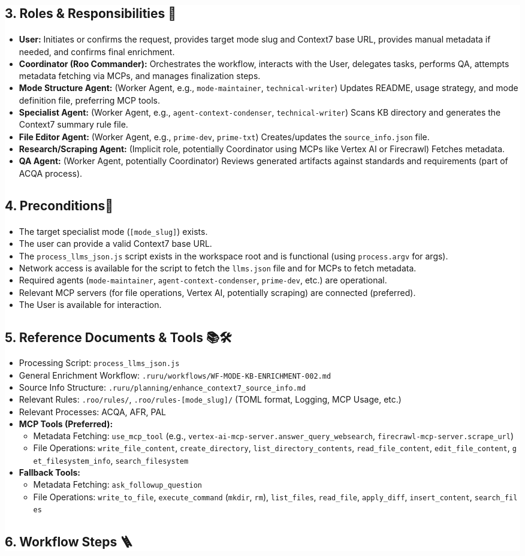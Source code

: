 ## 3. Roles & Responsibilities 👤

*   **User:** Initiates or confirms the request, provides target mode slug and Context7 base URL, provides manual metadata if needed, and confirms final enrichment.
*   **Coordinator (Roo Commander):** Orchestrates the workflow, interacts with the User, delegates tasks, performs QA, attempts metadata fetching via MCPs, and manages finalization steps.
*   **Mode Structure Agent:** (Worker Agent, e.g., `mode-maintainer`, `technical-writer`) Updates README, usage strategy, and mode definition file, preferring MCP tools.
*   **Specialist Agent:** (Worker Agent, e.g., `agent-context-condenser`, `technical-writer`) Scans KB directory and generates the Context7 summary rule file.
*   **File Editor Agent:** (Worker Agent, e.g., `prime-dev`, `prime-txt`) Creates/updates the `source_info.json` file.
*   **Research/Scraping Agent:** (Implicit role, potentially Coordinator using MCPs like Vertex AI or Firecrawl) Fetches metadata.
*   **QA Agent:** (Worker Agent, potentially Coordinator) Reviews generated artifacts against standards and requirements (part of ACQA process).

## 4. Preconditions🚦

*   The target specialist mode (`[mode_slug]`) exists.
*   The user can provide a valid Context7 base URL.
*   The `process_llms_json.js` script exists in the workspace root and is functional (using `process.argv` for args).
*   Network access is available for the script to fetch the `llms.json` file and for MCPs to fetch metadata.
*   Required agents (`mode-maintainer`, `agent-context-condenser`, `prime-dev`, etc.) are operational.
*   Relevant MCP servers (for file operations, Vertex AI, potentially scraping) are connected (preferred).
*   The User is available for interaction.

## 5. Reference Documents & Tools 📚🛠️

*   Processing Script: `process_llms_json.js`
*   General Enrichment Workflow: `.ruru/workflows/WF-MODE-KB-ENRICHMENT-002.md`
*   Source Info Structure: `.ruru/planning/enhance_context7_source_info.md`
*   Relevant Rules: `.roo/rules/`, `.roo/rules-[mode_slug]/` (TOML format, Logging, MCP Usage, etc.)
*   Relevant Processes: ACQA, AFR, PAL
*   **MCP Tools (Preferred):**
    *   Metadata Fetching: `use_mcp_tool` (e.g., `vertex-ai-mcp-server.answer_query_websearch`, `firecrawl-mcp-server.scrape_url`)
    *   File Operations: `write_file_content`, `create_directory`, `list_directory_contents`, `read_file_content`, `edit_file_content`, `get_filesystem_info`, `search_filesystem`
*   **Fallback Tools:**
    *   Metadata Fetching: `ask_followup_question`
    *   File Operations: `write_to_file`, `execute_command` (`mkdir`, `rm`), `list_files`, `read_file`, `apply_diff`, `insert_content`, `search_files`

## 6. Workflow Steps 🪜
